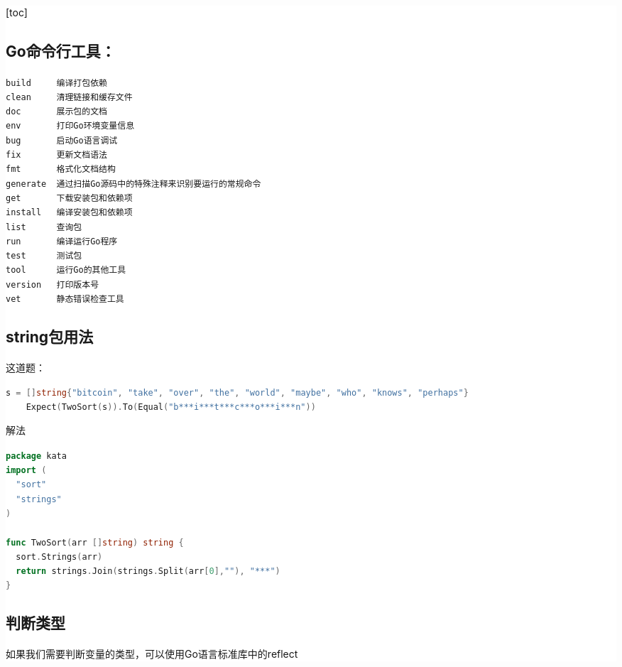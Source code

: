 [toc]

## Go命令行工具：

```shell
build     编译打包依赖
clean     清理链接和缓存文件
doc       展示包的文档
env       打印Go环境变量信息
bug       启动Go语言调试
fix       更新文档语法
fmt       格式化文档结构
generate  通过扫描Go源码中的特殊注释来识别要运行的常规命令
get       下载安装包和依赖项
install   编译安装包和依赖项
list      查询包
run       编译运行Go程序
test      测试包
tool      运行Go的其他工具
version   打印版本号
vet       静态错误检查工具
```



## string包用法

这道题：

```go
s = []string{"bitcoin", "take", "over", "the", "world", "maybe", "who", "knows", "perhaps"}
    Expect(TwoSort(s)).To(Equal("b***i***t***c***o***i***n"))
```

解法

```go
package kata
import (
  "sort"
  "strings"
)

func TwoSort(arr []string) string {
  sort.Strings(arr)
  return strings.Join(strings.Split(arr[0],""), "***")
}
```



## 判断类型

如果我们需要判断变量的类型，可以使用Go语言标准库中的reflect
